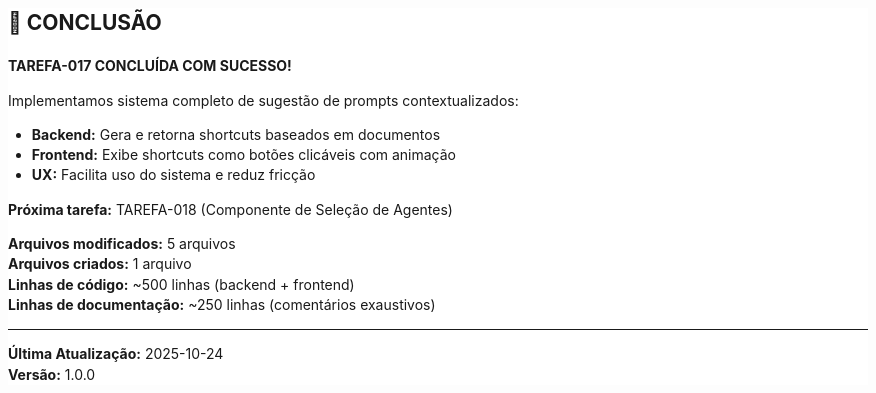 ## 🎉 CONCLUSÃO

**TAREFA-017 CONCLUÍDA COM SUCESSO!**

Implementamos sistema completo de sugestão de prompts contextualizados:
- **Backend:** Gera e retorna shortcuts baseados em documentos
- **Frontend:** Exibe shortcuts como botões clicáveis com animação
- **UX:** Facilita uso do sistema e reduz fricção

**Próxima tarefa:** TAREFA-018 (Componente de Seleção de Agentes)

**Arquivos modificados:** 5 arquivos  
**Arquivos criados:** 1 arquivo  
**Linhas de código:** ~500 linhas (backend + frontend)  
**Linhas de documentação:** ~250 linhas (comentários exaustivos)

---

**Última Atualização:** 2025-10-24  
**Versão:** 1.0.0
